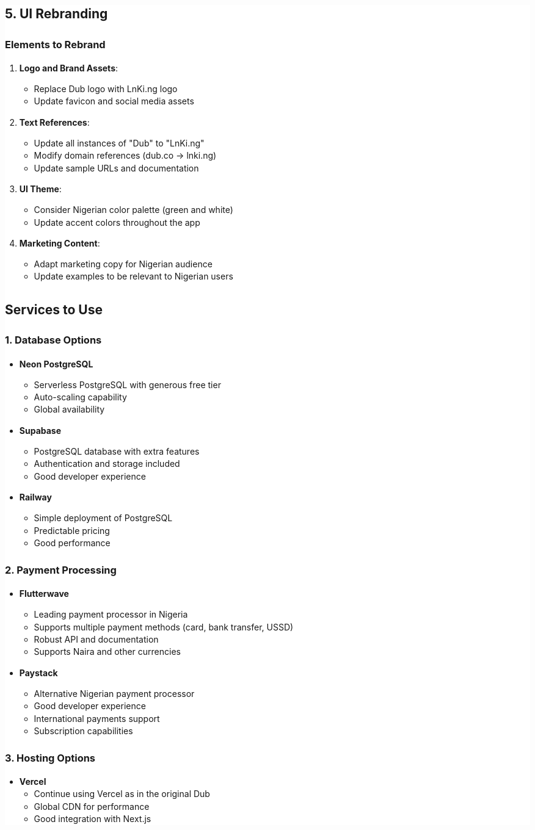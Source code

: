 ## 5. UI Rebranding

### Elements to Rebrand
1. **Logo and Brand Assets**:
   - Replace Dub logo with LnKi.ng logo
   - Update favicon and social media assets

2. **Text References**:
   - Update all instances of "Dub" to "LnKi.ng"
   - Modify domain references (dub.co → lnki.ng)
   - Update sample URLs and documentation

3. **UI Theme**:
   - Consider Nigerian color palette (green and white)
   - Update accent colors throughout the app

4. **Marketing Content**:
   - Adapt marketing copy for Nigerian audience
   - Update examples to be relevant to Nigerian users

## Services to Use

### 1. Database Options
- **Neon PostgreSQL**
  - Serverless PostgreSQL with generous free tier
  - Auto-scaling capability
  - Global availability
  
- **Supabase**
  - PostgreSQL database with extra features
  - Authentication and storage included
  - Good developer experience

- **Railway**
  - Simple deployment of PostgreSQL
  - Predictable pricing
  - Good performance

### 2. Payment Processing
- **Flutterwave**
  - Leading payment processor in Nigeria
  - Supports multiple payment methods (card, bank transfer, USSD)
  - Robust API and documentation
  - Supports Naira and other currencies

- **Paystack**
  - Alternative Nigerian payment processor
  - Good developer experience
  - International payments support
  - Subscription capabilities

### 3. Hosting Options
- **Vercel**
  - Continue using Vercel as in the original Dub
  - Global CDN for performance
  - Good integration with Next.js

